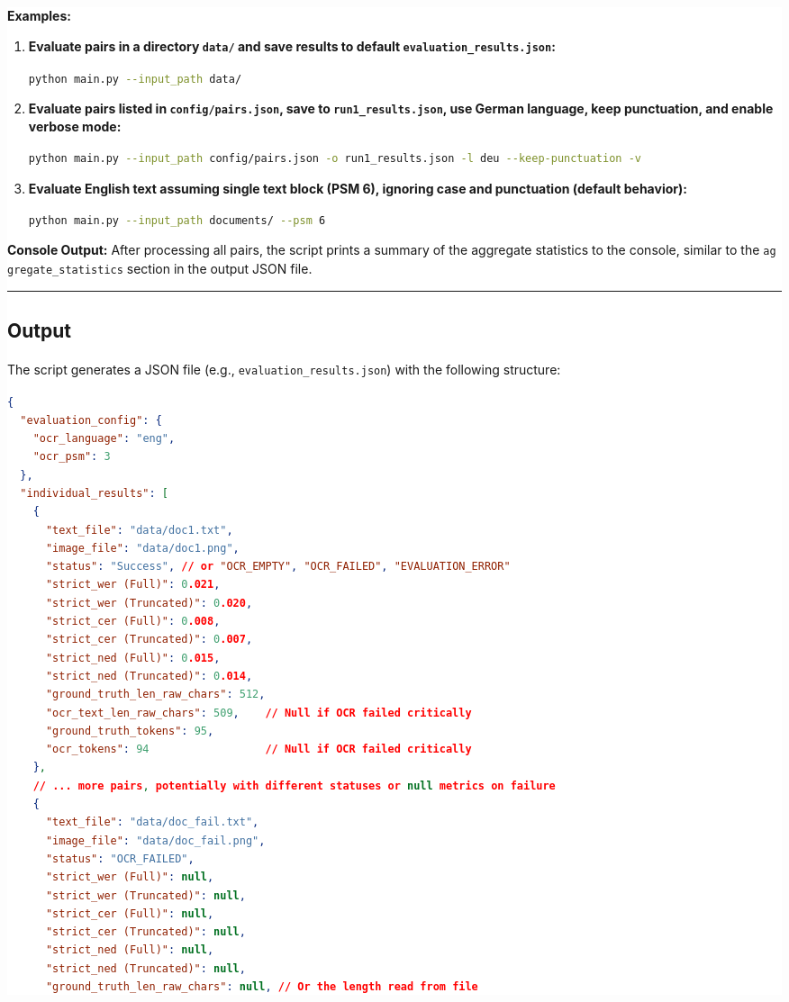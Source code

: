**Examples:**

1.  **Evaluate pairs in a directory `data/` and save results to default `evaluation_results.json`:**

    ```bash
    python main.py --input_path data/
    ```

2.  **Evaluate pairs listed in `config/pairs.json`, save to `run1_results.json`, use German language, keep punctuation, and enable verbose mode:**

    ```bash
    python main.py --input_path config/pairs.json -o run1_results.json -l deu --keep-punctuation -v
    ```

3.  **Evaluate English text assuming single text block (PSM 6), ignoring case and punctuation (default behavior):**

    ```bash
    python main.py --input_path documents/ --psm 6
    ```

**Console Output:**
After processing all pairs, the script prints a summary of the aggregate statistics to the console, similar to the `aggregate_statistics` section in the output JSON file.

-----

## Output

The script generates a JSON file (e.g., `evaluation_results.json`) with the following structure:

```json
{
  "evaluation_config": {
    "ocr_language": "eng",
    "ocr_psm": 3
  },
  "individual_results": [
    {
      "text_file": "data/doc1.txt",
      "image_file": "data/doc1.png",
      "status": "Success", // or "OCR_EMPTY", "OCR_FAILED", "EVALUATION_ERROR"
      "strict_wer (Full)": 0.021,
      "strict_wer (Truncated)": 0.020,
      "strict_cer (Full)": 0.008,
      "strict_cer (Truncated)": 0.007,
      "strict_ned (Full)": 0.015,
      "strict_ned (Truncated)": 0.014,
      "ground_truth_len_raw_chars": 512,
      "ocr_text_len_raw_chars": 509,    // Null if OCR failed critically
      "ground_truth_tokens": 95,
      "ocr_tokens": 94                  // Null if OCR failed critically
    },
    // ... more pairs, potentially with different statuses or null metrics on failure
    {
      "text_file": "data/doc_fail.txt",
      "image_file": "data/doc_fail.png",
      "status": "OCR_FAILED",
      "strict_wer (Full)": null,
      "strict_wer (Truncated)": null,
      "strict_cer (Full)": null,
      "strict_cer (Truncated)": null,
      "strict_ned (Full)": null,
      "strict_ned (Truncated)": null,
      "ground_truth_len_raw_chars": null, // Or the length read from file
```